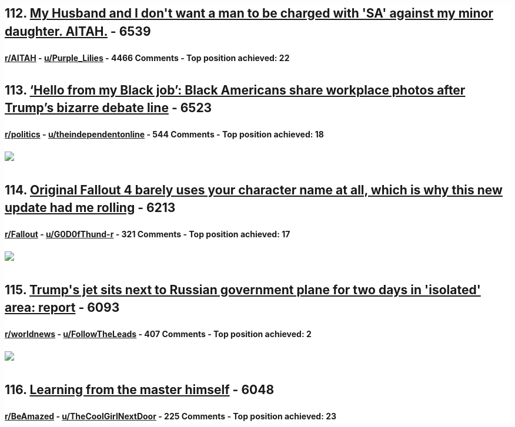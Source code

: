 ## 112. [My Husband and I don't want a man to be charged with 'SA' against my minor daughter. AITAH.](http://reddit.com/r/AITAH/comments/1ds3b8q/my_husband_and_i_dont_want_a_man_to_be_charged/) - 6539
#### [r/AITAH](http://reddit.com/r/AITAH) - [u/Purple_Lilies](http://reddit.com/u/Purple_Lilies) - 4466 Comments - Top position achieved: 22

## 113. [‘Hello from my Black job’: Black Americans share workplace photos after Trump’s bizarre debate line](http://reddit.com/r/politics/comments/1ds1zjy/hello_from_my_black_job_black_americans_share/) - 6523
#### [r/politics](http://reddit.com/r/politics) - [u/theindependentonline](http://reddit.com/u/theindependentonline) - 544 Comments - Top position achieved: 18

<a href="https://www.independent.co.uk/news/world/americas/us-politics/trump-black-jobs-debate-reaction-b2571142.html"><img src="https://b.thumbs.redditmedia.com/t7gKiZ-MqMlNdCoPVMLFGFKeFGh7DQslZRpHqSUBWVM.jpg"></img></a>

## 114. [Original Fallout 4 barely uses your character name at all, which is why this new update had me rolling](http://reddit.com/r/Fallout/comments/1dscmze/original_fallout_4_barely_uses_your_character/) - 6213
#### [r/Fallout](http://reddit.com/r/Fallout) - [u/G0D0fThund-r](http://reddit.com/u/G0D0fThund-r) - 321 Comments - Top position achieved: 17

<a href="https://i.redd.it/jhuwc5426s9d1.jpeg"><img src="https://b.thumbs.redditmedia.com/sLLvwNURfq741pkOiKOBbbSd_5DgTjzDNiNQb001xHM.jpg"></img></a>

## 115. [Trump's jet sits next to Russian government plane for two days in 'isolated' area: report](http://reddit.com/r/worldnews/comments/1ds6uux/trumps_jet_sits_next_to_russian_government_plane/) - 6093
#### [r/worldnews](http://reddit.com/r/worldnews) - [u/FollowTheLeads](http://reddit.com/u/FollowTheLeads) - 407 Comments - Top position achieved: 2

<a href="https://www.rawstory.com/trump-russia-plane-two-days-isolated/"><img src="https://b.thumbs.redditmedia.com/wIjqoxpNpqBHoG-NpruzLCGTPKnxeiRRfRwZh8bDU1w.jpg"></img></a>

## 116. [Learning from the master himself](http://reddit.com/r/BeAmazed/comments/1ds2yse/learning_from_the_master_himself/) - 6048
#### [r/BeAmazed](http://reddit.com/r/BeAmazed) - [u/TheCoolGirlNextDoor](http://reddit.com/u/TheCoolGirlNextDoor) - 225 Comments - Top position achieved: 23
